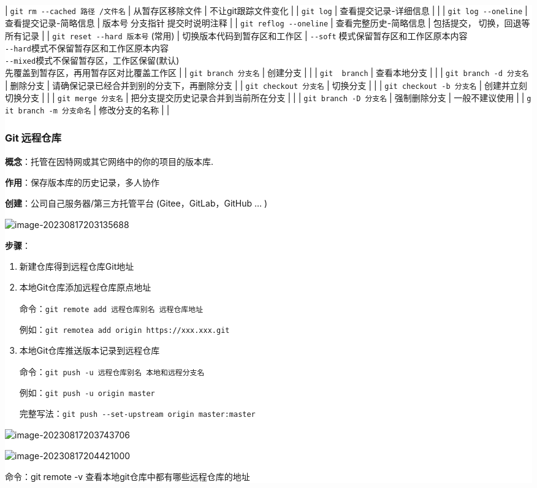 | `git rm --cached 路径 /文件名`   | 从暂存区移除文件                     | 不让git跟踪文件变化                                          |
| `git log`                        | 查看提交记录-详细信息                |                                                              |
| `git log --oneline`              | 查看提交记录-简略信息                | 版本号 分支指针 提交时说明注释                               |
| `git reflog --oneline`           | 查看完整历史-简略信息                | 包括提交， 切换，回退等所有记录                              |
| `git reset --hard 版本号` (常用) | 切换版本代码到暂存区和工作区         | `--soft` 模式保留暂存区和工作区原本内容<br />`--hard`模式不保留暂存区和工作区原本内容<br />`--mixed`模式不保留暂存区，工作区保留(默认)<br />先覆盖到暂存区，再用暂存区对比覆盖工作区 |
| `git branch 分支名`              | 创建分支                             |                                                              |
| `git  branch`                    | 查看本地分支                         |                                                              |
| `git branch -d 分支名`           | 删除分支                             | 请确保记录已经合并到别的分支下，再删除分支                   |
| `git checkout 分支名`            | 切换分支                             |                                                              |
| `git checkout -b 分支名`         | 创建并立刻切换分支                   |                                                              |
| `git merge 分支名`               | 把分支提交历史记录合并到当前所在分支 |                                                              |
| `git branch -D 分支名`           | 强制删除分支                         | 一般不建议使用                                               |
| `git branch -m 分支命名`         | 修改分支的名称                       |                                                              |

### Git 远程仓库

**概念**：托管在因特网或其它网络中的你的项目的<font title='red'>版本库</font>.

**作用**：保存版本库的历史记录，多人协作

**创建**：公司自己服务器/第三方托管平台 (Gitee，GitLab，GitHub … )

![image-20230817203135688](https://raw.githubusercontent.com/PigPigLetsGo/imeages/master/202308172031783.png)

**步骤**：

1.  新建仓库得到远程仓库Git地址

2.  本地Git仓库添加远程仓库原点地址

    命令：`git remote add 远程仓库别名 远程仓库地址`

    例如：`git remotea add origin https://xxx.xxx.git`

3.  本地Git仓库推送版本记录到远程仓库

    命令：`git push -u 远程仓库别名 本地和远程分支名`

    例如：`git push -u origin master`

    完整写法：`git push --set-upstream origin master:master`

![image-20230817203743706](https://raw.githubusercontent.com/PigPigLetsGo/imeages/master/202308172037228.png)

![image-20230817204421000](https://raw.githubusercontent.com/PigPigLetsGo/imeages/master/202308172057840.png)

命令：git remote -v 查看本地git仓库中都有哪些远程仓库的地址
